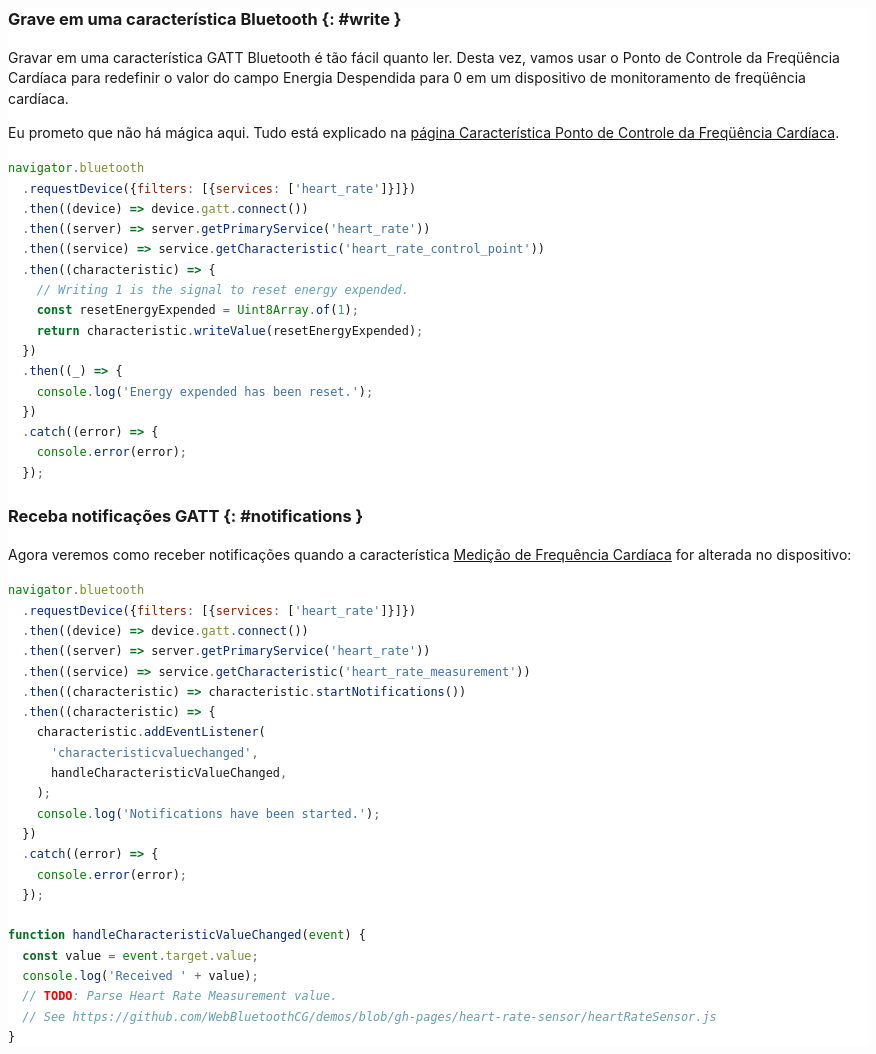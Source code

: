 ### Grave em uma característica Bluetooth {: #write }

Gravar em uma característica GATT Bluetooth é tão fácil quanto ler. Desta vez, vamos usar o Ponto de Controle da Freqüência Cardíaca para redefinir o valor do campo Energia Despendida para 0 em um dispositivo de monitoramento de freqüência cardíaca.

Eu prometo que não há mágica aqui. Tudo está explicado na [página Característica Ponto de Controle da Freqüência Cardíaca](https://www.bluetooth.com/specifications/gatt/).

```js
navigator.bluetooth
  .requestDevice({filters: [{services: ['heart_rate']}]})
  .then((device) => device.gatt.connect())
  .then((server) => server.getPrimaryService('heart_rate'))
  .then((service) => service.getCharacteristic('heart_rate_control_point'))
  .then((characteristic) => {
    // Writing 1 is the signal to reset energy expended.
    const resetEnergyExpended = Uint8Array.of(1);
    return characteristic.writeValue(resetEnergyExpended);
  })
  .then((_) => {
    console.log('Energy expended has been reset.');
  })
  .catch((error) => {
    console.error(error);
  });
```

### Receba notificações GATT {: #notifications }

Agora veremos como receber notificações quando a característica [Medição de Frequência Cardíaca](https://www.bluetooth.com/specifications/gatt/) for alterada no dispositivo:

```js
navigator.bluetooth
  .requestDevice({filters: [{services: ['heart_rate']}]})
  .then((device) => device.gatt.connect())
  .then((server) => server.getPrimaryService('heart_rate'))
  .then((service) => service.getCharacteristic('heart_rate_measurement'))
  .then((characteristic) => characteristic.startNotifications())
  .then((characteristic) => {
    characteristic.addEventListener(
      'characteristicvaluechanged',
      handleCharacteristicValueChanged,
    );
    console.log('Notifications have been started.');
  })
  .catch((error) => {
    console.error(error);
  });

function handleCharacteristicValueChanged(event) {
  const value = event.target.value;
  console.log('Received ' + value);
  // TODO: Parse Heart Rate Measurement value.
  // See https://github.com/WebBluetoothCG/demos/blob/gh-pages/heart-rate-sensor/heartRateSensor.js
}
```
